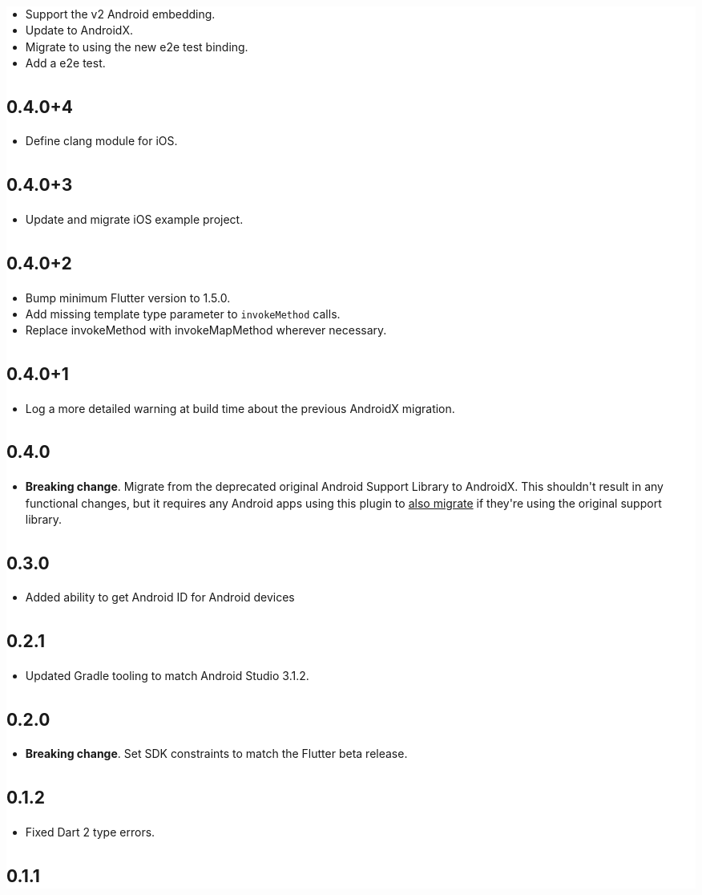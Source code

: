- Support the v2 Android embedding.
- Update to AndroidX.
- Migrate to using the new e2e test binding.
- Add a e2e test.

## 0.4.0+4

- Define clang module for iOS.

## 0.4.0+3

- Update and migrate iOS example project.

## 0.4.0+2

- Bump minimum Flutter version to 1.5.0.
- Add missing template type parameter to `invokeMethod` calls.
- Replace invokeMethod with invokeMapMethod wherever necessary.

## 0.4.0+1

- Log a more detailed warning at build time about the previous AndroidX
  migration.

## 0.4.0

- **Breaking change**. Migrate from the deprecated original Android Support
  Library to AndroidX. This shouldn't result in any functional changes, but it
  requires any Android apps using this plugin to [also
  migrate](https://developer.android.com/jetpack/androidx/migrate) if they're
  using the original support library.

## 0.3.0

- Added ability to get Android ID for Android devices

## 0.2.1

- Updated Gradle tooling to match Android Studio 3.1.2.

## 0.2.0

- **Breaking change**. Set SDK constraints to match the Flutter beta release.

## 0.1.2

- Fixed Dart 2 type errors.

## 0.1.1
